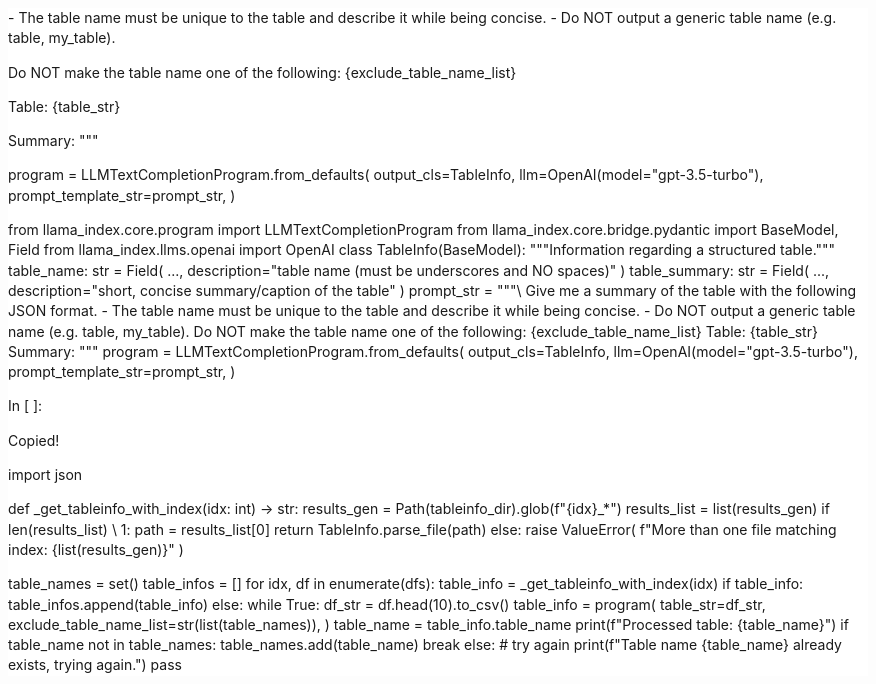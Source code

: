 \- The table name must be unique to the table and describe it while being concise. 
\- Do NOT output a generic table name (e.g. table, my\_table).

Do NOT make the table name one of the following: {exclude\_table\_name\_list}

Table:
{table\_str}

Summary: """

program \= LLMTextCompletionProgram.from\_defaults(
    output\_cls\=TableInfo,
    llm\=OpenAI(model\="gpt-3.5-turbo"),
    prompt\_template\_str\=prompt\_str,
)

from llama\_index.core.program import LLMTextCompletionProgram from llama\_index.core.bridge.pydantic import BaseModel, Field from llama\_index.llms.openai import OpenAI class TableInfo(BaseModel): """Information regarding a structured table.""" table\_name: str = Field( ..., description="table name (must be underscores and NO spaces)" ) table\_summary: str = Field( ..., description="short, concise summary/caption of the table" ) prompt\_str = """\\ Give me a summary of the table with the following JSON format. - The table name must be unique to the table and describe it while being concise. - Do NOT output a generic table name (e.g. table, my\_table). Do NOT make the table name one of the following: {exclude\_table\_name\_list} Table: {table\_str} Summary: """ program = LLMTextCompletionProgram.from\_defaults( output\_cls=TableInfo, llm=OpenAI(model="gpt-3.5-turbo"), prompt\_template\_str=prompt\_str, )

In \[ \]:

Copied!

import json

def \_get\_tableinfo\_with\_index(idx: int) \-> str:
    results\_gen \= Path(tableinfo\_dir).glob(f"{idx}\_\*")
    results\_list \= list(results\_gen)
    if len(results\_list) \ 1:
        path \= results\_list\[0\]
        return TableInfo.parse\_file(path)
    else:
        raise ValueError(
            f"More than one file matching index: {list(results\_gen)}"
        )

table\_names \= set()
table\_infos \= \[\]
for idx, df in enumerate(dfs):
    table\_info \= \_get\_tableinfo\_with\_index(idx)
    if table\_info:
        table\_infos.append(table\_info)
    else:
        while True:
            df\_str \= df.head(10).to\_csv()
            table\_info \= program(
                table\_str\=df\_str,
                exclude\_table\_name\_list\=str(list(table\_names)),
            )
            table\_name \= table\_info.table\_name
            print(f"Processed table: {table\_name}")
            if table\_name not in table\_names:
                table\_names.add(table\_name)
                break
            else:
                \# try again
                print(f"Table name {table\_name} already exists, trying again.")
                pass
